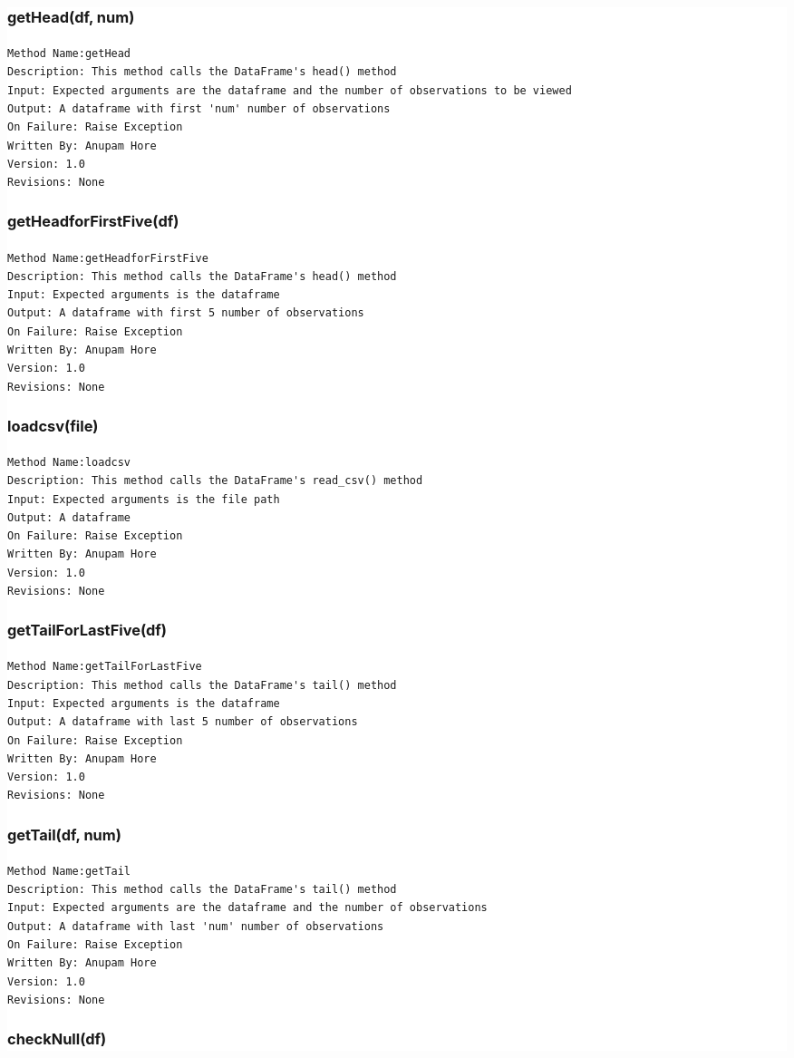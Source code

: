 <h3>getHead(df, num)</h3>
    
    Method Name:getHead
    Description: This method calls the DataFrame's head() method
    Input: Expected arguments are the dataframe and the number of observations to be viewed
    Output: A dataframe with first 'num' number of observations
    On Failure: Raise Exception
    Written By: Anupam Hore
    Version: 1.0
    Revisions: None

<h3>getHeadforFirstFive(df)</h3>
    
    Method Name:getHeadforFirstFive
    Description: This method calls the DataFrame's head() method
    Input: Expected arguments is the dataframe
    Output: A dataframe with first 5 number of observations
    On Failure: Raise Exception
    Written By: Anupam Hore
    Version: 1.0
    Revisions: None

<h3>loadcsv(file)</h3>
    
    Method Name:loadcsv
    Description: This method calls the DataFrame's read_csv() method
    Input: Expected arguments is the file path
    Output: A dataframe
    On Failure: Raise Exception
    Written By: Anupam Hore
    Version: 1.0
    Revisions: None

<h3>getTailForLastFive(df)</h3>
    
    Method Name:getTailForLastFive
    Description: This method calls the DataFrame's tail() method
    Input: Expected arguments is the dataframe
    Output: A dataframe with last 5 number of observations
    On Failure: Raise Exception
    Written By: Anupam Hore
    Version: 1.0
    Revisions: None

<h3>getTail(df, num)</h3>
    
    Method Name:getTail
    Description: This method calls the DataFrame's tail() method
    Input: Expected arguments are the dataframe and the number of observations
    Output: A dataframe with last 'num' number of observations
    On Failure: Raise Exception
    Written By: Anupam Hore
    Version: 1.0
    Revisions: None

<h3>checkNull(df)</h3>
    